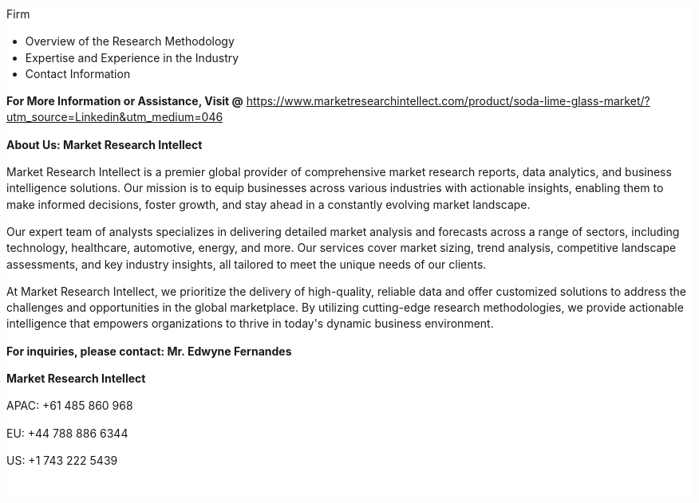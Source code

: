 Firm</strong></p><ul><li>Overview of the Research Methodology</li><li>Expertise and Experience in the Industry</li><li>Contact Information</li></ul></div><div class="article-main__content" data-test-id="publishing-text-block"><p><span class="font-[700]"><strong>For More Information or Assistance, Visit @</strong>&nbsp;<a href="https://www.marketresearchintellect.com/product/soda-lime-glass-market/?utm_source=Linkedin&utm_medium=046">https://www.marketresearchintellect.com/product/soda-lime-glass-market/?utm_source=Linkedin&utm_medium=046</a></span></p><p><strong>About Us: Market Research Intellect</strong></p><p>Market Research Intellect is a premier global provider of comprehensive market research reports, data analytics, and business intelligence solutions. Our mission is to equip businesses across various industries with actionable insights, enabling them to make informed decisions, foster growth, and stay ahead in a constantly evolving market landscape.</p><p>Our expert team of analysts specializes in delivering detailed market analysis and forecasts across a range of sectors, including technology, healthcare, automotive, energy, and more. Our services cover market sizing, trend analysis, competitive landscape assessments, and key industry insights, all tailored to meet the unique needs of our clients.</p><p>At Market Research Intellect, we prioritize the delivery of high-quality, reliable data and offer customized solutions to address the challenges and opportunities in the global marketplace. By utilizing cutting-edge research methodologies, we provide actionable intelligence that empowers organizations to thrive in today's dynamic business environment.</p><p><strong>For inquiries, please contact: Mr. Edwyne Fernandes</strong></p><p><strong>Market Research Intellect</strong></p><p>APAC: +61 485 860 968</p><p>EU: +44 788 886 6344</p><p>US: +1 743 222 5439</p></div><div class="article-main__content" data-test-id="publishing-text-block">&nbsp;</div>
